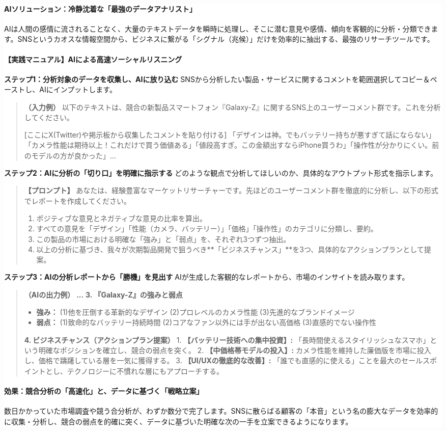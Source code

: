 #### **AIソリューション：冷静沈着な「最強のデータアナリスト」**
AIは人間の感情に流されることなく、大量のテキストデータを瞬時に処理し、そこに潜む意見や感情、傾向を客観的に分析・分類できます。SNSというカオスな情報空間から、ビジネスに繋がる「シグナル（兆候）」だけを効率的に抽出する、最強のリサーチツールです。

#### **【実践マニュアル】AIによる高速ソーシャルリスニング**

**ステップ1：分析対象のデータを収集し、AIに放り込む**
SNSから分析したい製品・サービスに関するコメントを範囲選択してコピー＆ペーストし、AIにインプットします。

> **（入力例）**
> 以下のテキストは、競合の新製品スマートフォン『Galaxy-Z』に関するSNS上のユーザーコメント群です。これを分析してください。
>
> [ここにX(Twitter)や掲示板から収集したコメントを貼り付ける]
> 「デザインは神。でもバッテリー持ちが悪すぎて話にならない」「カメラ性能は期待以上！これだけで買う価値ある」「値段高すぎ。この金額出すならiPhone買うわ」「操作性が分かりにくい。前のモデルの方が良かった」...

**ステップ2：AIに分析の「切り口」を明確に指示する**
どのような観点で分析してほしいのか、具体的なアウトプット形式を指示します。

> **【プロンプト】**
> あなたは、経験豊富なマーケットリサーチャーです。先ほどのユーザーコメント群を徹底的に分析し、以下の形式でレポートを作成してください。
> 1.  ポジティブな意見とネガティブな意見の比率を算出。
> 2.  すべての意見を「デザイン」「性能（カメラ、バッテリー）」「価格」「操作性」のカテゴリに分類し、要約。
> 3.  この製品の市場における明確な「強み」と「弱点」を、それぞれ3つずつ抽出。
> 4.  以上の分析に基づき、我々が次期製品開発で狙うべき**「ビジネスチャンス」**を3つ、具体的なアクションプランとして提案。

**ステップ3：AIの分析レポートから「勝機」を見出す**
AIが生成した客観的なレポートから、市場のインサイトを読み取ります。

> **（AIの出力例）**
> **...**
> **3. 『Galaxy-Z』の強みと弱点**
> -   **強み：** (1)他を圧倒する革新的なデザイン (2)プロレベルのカメラ性能 (3)先進的なブランドイメージ
> -   **弱点：** (1)致命的なバッテリー持続時間 (2)コアなファン以外には手が出ない高価格 (3)直感的でない操作性
>
> **4. ビジネスチャンス（アクションプラン提案）**
>     1.  **【バッテリー技術への集中投資】:** 「長時間使えるスタイリッシュなスマホ」という明確なポジションを確立し、競合の弱点を突く。
>     2.  **【中価格帯モデルの投入】:** カメラ性能を維持した廉価版を市場に投入し、価格で躊躇している層を一気に獲得する。
>     3.  **【UI/UXの徹底的な改善】:** 「誰でも直感的に使える」ことを最大のセールスポイントとし、テクノロジーに不慣れな層にもアプローチする。

#### **効果：競合分析の「高速化」と、データに基づく「戦略立案」**
数日かかっていた市場調査や競う合分析が、わずか数分で完了します。SNSに散らばる顧客の「本音」という名の膨大なデータを効率的に収集・分析し、競合の弱点を的確に突く、データに基づいた明確な次の一手を立案できるようになります。
